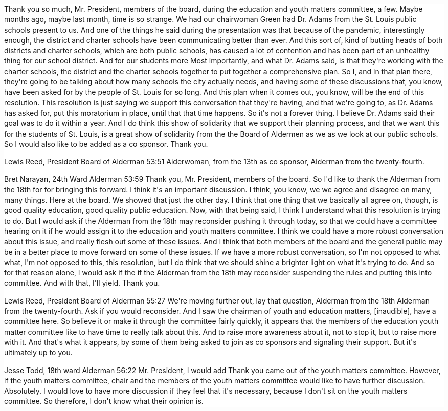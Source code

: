 Thank you so much, Mr. President, members of the board,  during the education and youth matters committee, a few. Maybe months ago, maybe last month, time is so strange. We had our chairwoman Green had Dr. Adams from the St. Louis public schools present to us. And one of the things he said during the presentation was that because of the pandemic, interestingly enough, the district and charter schools have been communicating better than ever. And this sort of, kind of butting heads of both districts and charter schools, which are both public schools, has caused a lot of contention and has been part of an unhealthy thing for our school district. And for our students more Most importantly, and what Dr. Adams said, is that they're working with the charter schools, the district and the charter schools together to put together a comprehensive plan. So I, and in that plan there, they're going to be talking about how many schools the city actually needs, and having some of these discussions that, you know, have been asked for by the people of St. Louis for so long. And this plan when it comes out, you know, will be the end of this resolution. This resolution is just saying we support this conversation that they're having, and that we're going to, as Dr. Adams has asked for, put this moratorium in place, until that that time happens. So it's not a forever thing. I believe Dr. Adams said their goal was to do it within a year. And I do think this show of solidarity that we support their planning process, and that we want this for the students of St. Louis, is a great show of solidarity from the the Board of Aldermen  as we as we look at our public schools. So I would also like to be added as a co sponsor. Thank you.

Lewis Reed, President Board of Alderman  53:51
Alderwoman, from the 13th as co sponsor, Alderman from the twenty-fourth.

Bret Narayan, 24th Ward Alderman  53:59
Thank you, Mr. President, members of the board. So I'd like to thank the Alderman from the 18th for for bringing this forward. I think it's an important discussion. I think, you know, we we agree and disagree on many, many things. Here at the board. We showed that just the other day. I think that one thing that we basically all agree on, though, is good quality education, good quality public education. Now, with that being said, I think I understand what this resolution is trying to do. But I would ask if the Alderman from the 18th may reconsider pushing it through today, so that we could have a committee hearing on it if he would assign it to the education and youth matters committee. I think we could have a more robust conversation about this issue, and really flesh out some of these issues. And I think that both members of the board and the general public may be in a better place to move forward on some of these issues. If we have a more robust conversation, so I'm not opposed to what what, I'm not opposed to this, this resolution, but I do think that we should shine a brighter light on what it's trying to do. And so for that reason alone, I would ask if the if the Alderman from the 18th may reconsider suspending the rules and putting this into committee. And with that, I'll yield. Thank you.

Lewis Reed, President Board of Alderman  55:27
We're moving further out, lay that question, Alderman from the 18th Alderman from the twenty-fourth. Ask if you would reconsider. And I saw the chairman of youth and education matters, [inaudible], have a committee here. So believe it or make it through the committee fairly quickly, it appears that the members of the education youth matter committee like to have time to really talk about this. And to raise more awareness about it, not to stop it, but to raise more with it. And that's what it appears, by some of them being asked to join as co sponsors and signaling their support. But it's ultimately up to you.

Jesse Todd, 18th ward Alderman  56:22
Mr. President, I would add Thank you came out of the youth matters committee. However, if the youth matters committee, chair and the members of the youth matters committee would like to have further discussion. Absolutely. I would love to have more discussion if they feel that it's necessary, because I don't sit on the youth matters committee. So therefore, I don't know what their opinion is. 

